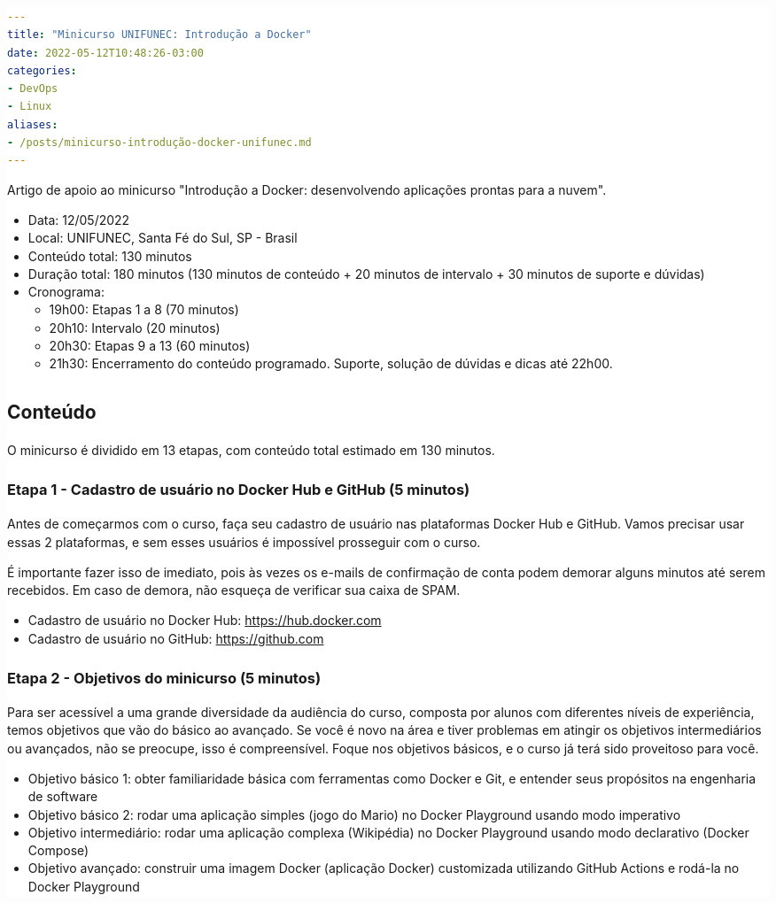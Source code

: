 ```yaml
---
title: "Minicurso UNIFUNEC: Introdução a Docker"
date: 2022-05-12T10:48:26-03:00
categories:
- DevOps
- Linux
aliases:
- /posts/minicurso-introdução-docker-unifunec.md
---
```


Artigo de apoio ao minicurso "Introdução a Docker: desenvolvendo aplicações prontas para a nuvem".

* Data: 12/05/2022
* Local: UNIFUNEC, Santa Fé do Sul, SP - Brasil
* Conteúdo total: 130 minutos
* Duração total: 180 minutos (130 minutos de conteúdo + 20 minutos de intervalo + 30 minutos de suporte e dúvidas)
* Cronograma:
    * 19h00: Etapas 1 a 8 (70 minutos)
    * 20h10: Intervalo (20 minutos)
    * 20h30: Etapas 9 a 13 (60 minutos)
    * 21h30: Encerramento do conteúdo programado. Suporte, solução de dúvidas e dicas até 22h00.

## Conteúdo

O minicurso é dividido em 13 etapas, com conteúdo total estimado em 130 minutos.

### Etapa 1 - Cadastro de usuário no Docker Hub e GitHub (5 minutos)

Antes de começarmos com o curso, faça seu cadastro de usuário nas plataformas Docker Hub e GitHub. Vamos precisar usar essas 2 plataformas, e sem esses usuários é impossível prosseguir com o curso.

É importante fazer isso de imediato, pois às vezes os e-mails de confirmação de conta podem demorar alguns minutos até serem recebidos. Em caso de demora, não esqueça de verificar sua caixa de SPAM.

* Cadastro de usuário no Docker Hub: https://hub.docker.com
* Cadastro de usuário no GitHub: https://github.com

### Etapa 2 - Objetivos do minicurso (5 minutos)

Para ser acessível a uma grande diversidade da audiência do curso, composta por alunos com diferentes níveis de experiência, temos objetivos que vão do básico ao avançado. Se você é novo na área e tiver problemas em atingir os objetivos intermediários ou avançados, não se preocupe, isso é compreensível. Foque nos objetivos básicos, e o curso já terá sido proveitoso para você.

* Objetivo básico 1: obter familiaridade básica com ferramentas como Docker e Git, e entender seus propósitos na engenharia de software
* Objetivo básico 2: rodar uma aplicação simples (jogo do Mario) no Docker Playground usando modo imperativo
* Objetivo intermediário: rodar uma aplicação complexa (Wikipédia) no Docker Playground usando modo declarativo (Docker Compose)
* Objetivo avançado: construir uma imagem Docker (aplicação Docker) customizada utilizando GitHub Actions e rodá-la no Docker Playground
